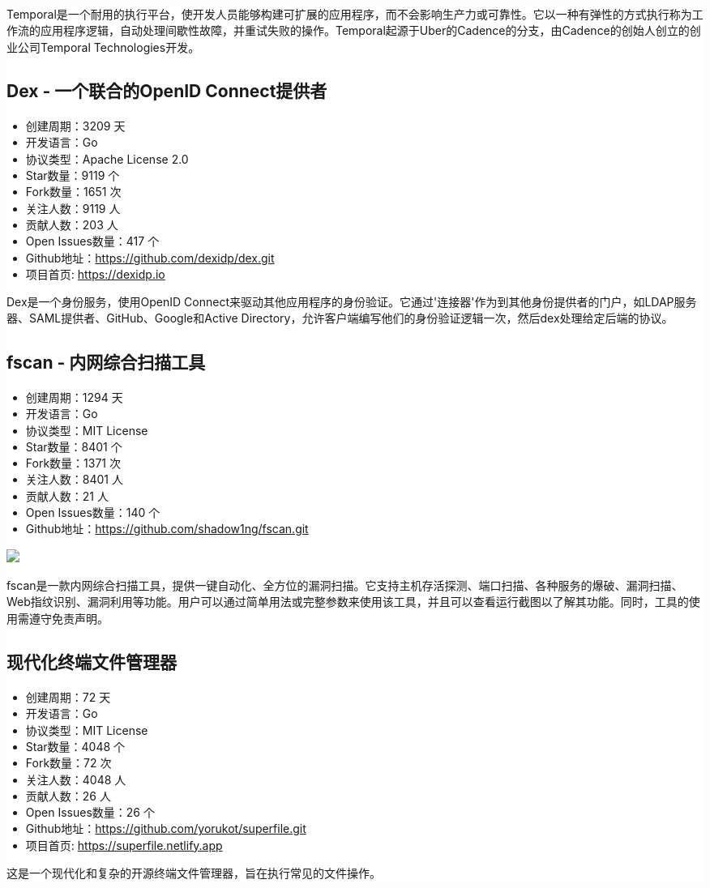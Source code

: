 Temporal是一个耐用的执行平台，使开发人员能够构建可扩展的应用程序，而不会影响生产力或可靠性。它以一种有弹性的方式执行称为工作流的应用程序逻辑，自动处理间歇性故障，并重试失败的操作。Temporal起源于Uber的Cadence的分支，由Cadence的创始人创立的创业公司Temporal Technologies开发。

## Dex - 一个联合的OpenID Connect提供者

* 创建周期：3209 天
* 开发语言：Go
* 协议类型：Apache License 2.0
* Star数量：9119 个
* Fork数量：1651 次
* 关注人数：9119 人
* 贡献人数：203 人
* Open Issues数量：417 个
* Github地址：https://github.com/dexidp/dex.git
* 项目首页: https://dexidp.io


Dex是一个身份服务，使用OpenID Connect来驱动其他应用程序的身份验证。它通过'连接器'作为到其他身份提供者的门户，如LDAP服务器、SAML提供者、GitHub、Google和Active Directory，允许客户端编写他们的身份验证逻辑一次，然后dex处理给定后端的协议。

## fscan - 内网综合扫描工具

* 创建周期：1294 天
* 开发语言：Go
* 协议类型：MIT License
* Star数量：8401 个
* Fork数量：1371 次
* 关注人数：8401 人
* 贡献人数：21 人
* Open Issues数量：140 个
* Github地址：https://github.com/shadow1ng/fscan.git


![](/images/shadow1ng-fscan-0.png)

fscan是一款内网综合扫描工具，提供一键自动化、全方位的漏洞扫描。它支持主机存活探测、端口扫描、各种服务的爆破、漏洞扫描、Web指纹识别、漏洞利用等功能。用户可以通过简单用法或完整参数来使用该工具，并且可以查看运行截图以了解其功能。同时，工具的使用需遵守免责声明。

## 现代化终端文件管理器

* 创建周期：72 天
* 开发语言：Go
* 协议类型：MIT License
* Star数量：4048 个
* Fork数量：72 次
* 关注人数：4048 人
* 贡献人数：26 人
* Open Issues数量：26 个
* Github地址：https://github.com/yorukot/superfile.git
* 项目首页: https://superfile.netlify.app


这是一个现代化和复杂的开源终端文件管理器，旨在执行常见的文件操作。

